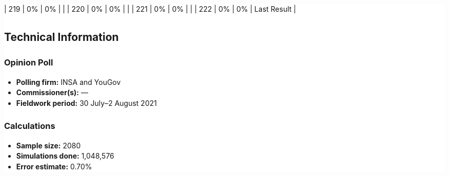 | 219 | 0% | 0% |  |
| 220 | 0% | 0% |  |
| 221 | 0% | 0% |  |
| 222 | 0% | 0% | Last Result |


## Technical Information

### Opinion Poll

+ **Polling firm:** INSA and YouGov
+ **Commissioner(s):** —
+ **Fieldwork period:** 30 July–2 August 2021

### Calculations

+ **Sample size:** 2080
+ **Simulations done:** 1,048,576
+ **Error estimate:** 0.70%

